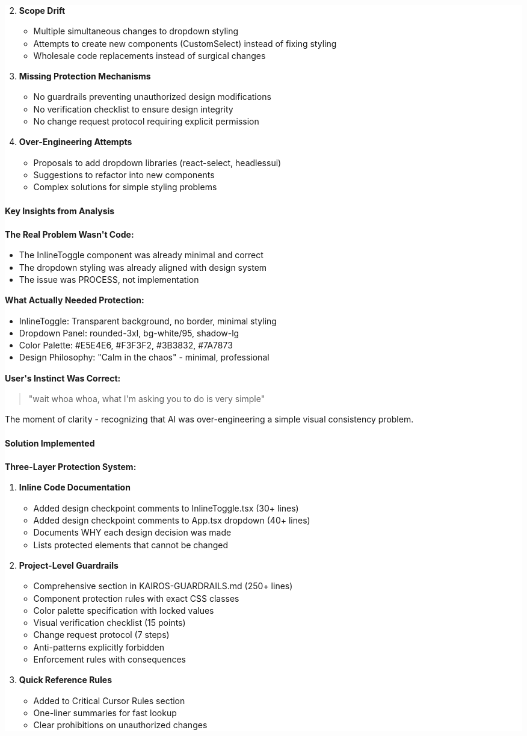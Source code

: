 2. **Scope Drift**
   - Multiple simultaneous changes to dropdown styling
   - Attempts to create new components (CustomSelect) instead of fixing styling
   - Wholesale code replacements instead of surgical changes

3. **Missing Protection Mechanisms**
   - No guardrails preventing unauthorized design modifications
   - No verification checklist to ensure design integrity
   - No change request protocol requiring explicit permission

4. **Over-Engineering Attempts**
   - Proposals to add dropdown libraries (react-select, headlessui)
   - Suggestions to refactor into new components
   - Complex solutions for simple styling problems

#### **Key Insights from Analysis**

**The Real Problem Wasn't Code:**
- The InlineToggle component was already minimal and correct
- The dropdown styling was already aligned with design system
- The issue was PROCESS, not implementation

**What Actually Needed Protection:**
- InlineToggle: Transparent background, no border, minimal styling
- Dropdown Panel: rounded-3xl, bg-white/95, shadow-lg
- Color Palette: #E5E4E6, #F3F3F2, #3B3832, #7A7873
- Design Philosophy: "Calm in the chaos" - minimal, professional

**User's Instinct Was Correct:**
> "wait whoa whoa, what I'm asking you to do is very simple"

The moment of clarity - recognizing that AI was over-engineering a simple visual consistency problem.

#### **Solution Implemented**

**Three-Layer Protection System:**

1. **Inline Code Documentation**
   - Added design checkpoint comments to InlineToggle.tsx (30+ lines)
   - Added design checkpoint comments to App.tsx dropdown (40+ lines)
   - Documents WHY each design decision was made
   - Lists protected elements that cannot be changed

2. **Project-Level Guardrails**
   - Comprehensive section in KAIROS-GUARDRAILS.md (250+ lines)
   - Component protection rules with exact CSS classes
   - Color palette specification with locked values
   - Visual verification checklist (15 points)
   - Change request protocol (7 steps)
   - Anti-patterns explicitly forbidden
   - Enforcement rules with consequences

3. **Quick Reference Rules**
   - Added to Critical Cursor Rules section
   - One-liner summaries for fast lookup
   - Clear prohibitions on unauthorized changes
